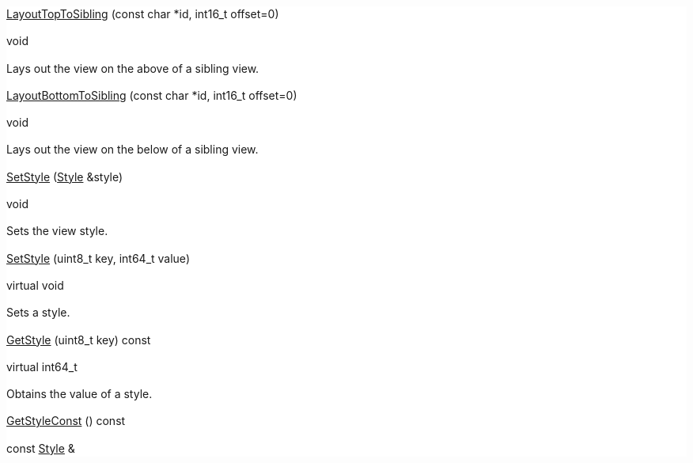 </td>
</tr>
<tr id="row1196056388165634"><td class="cellrowborder" valign="top" width="50%" headers="mcps1.1.3.1.1 "><p id="p983157278165634"><a name="p983157278165634"></a><a name="p983157278165634"></a><a href="Graphic.md#gaaa8385807e3a9bea46f8dcc326252a70">LayoutTopToSibling</a> (const char *id, int16_t offset=0)</p>
</td>
<td class="cellrowborder" valign="top" width="50%" headers="mcps1.1.3.1.2 "><p id="p729504560165634"><a name="p729504560165634"></a><a name="p729504560165634"></a>void </p>
<p id="p1131501314165634"><a name="p1131501314165634"></a><a name="p1131501314165634"></a>Lays out the view on the above of a sibling view. </p>
</td>
</tr>
<tr id="row676809280165634"><td class="cellrowborder" valign="top" width="50%" headers="mcps1.1.3.1.1 "><p id="p386797066165634"><a name="p386797066165634"></a><a name="p386797066165634"></a><a href="Graphic.md#gaa23a68e8ef0fb13b362218e71cf67ace">LayoutBottomToSibling</a> (const char *id, int16_t offset=0)</p>
</td>
<td class="cellrowborder" valign="top" width="50%" headers="mcps1.1.3.1.2 "><p id="p1858641446165634"><a name="p1858641446165634"></a><a name="p1858641446165634"></a>void </p>
<p id="p32075805165634"><a name="p32075805165634"></a><a name="p32075805165634"></a>Lays out the view on the below of a sibling view. </p>
</td>
</tr>
<tr id="row479840025165634"><td class="cellrowborder" valign="top" width="50%" headers="mcps1.1.3.1.1 "><p id="p139771503165634"><a name="p139771503165634"></a><a name="p139771503165634"></a><a href="Graphic.md#ga535942844ebee554d413e960634a2867">SetStyle</a> (<a href="OHOS-Style.md">Style</a> &amp;style)</p>
</td>
<td class="cellrowborder" valign="top" width="50%" headers="mcps1.1.3.1.2 "><p id="p1388939360165634"><a name="p1388939360165634"></a><a name="p1388939360165634"></a>void </p>
<p id="p1234455884165634"><a name="p1234455884165634"></a><a name="p1234455884165634"></a>Sets the view style. </p>
</td>
</tr>
<tr id="row245940638165634"><td class="cellrowborder" valign="top" width="50%" headers="mcps1.1.3.1.1 "><p id="p1248380167165634"><a name="p1248380167165634"></a><a name="p1248380167165634"></a><a href="Graphic.md#ga0945c2f05815dc2e466ef9ceaca2f700">SetStyle</a> (uint8_t key, int64_t value)</p>
</td>
<td class="cellrowborder" valign="top" width="50%" headers="mcps1.1.3.1.2 "><p id="p1147191264165634"><a name="p1147191264165634"></a><a name="p1147191264165634"></a>virtual void </p>
<p id="p1021492651165634"><a name="p1021492651165634"></a><a name="p1021492651165634"></a>Sets a style. </p>
</td>
</tr>
<tr id="row903294581165634"><td class="cellrowborder" valign="top" width="50%" headers="mcps1.1.3.1.1 "><p id="p1977882109165634"><a name="p1977882109165634"></a><a name="p1977882109165634"></a><a href="Graphic.md#ga4ea19bc9f4b487946c9e29e63b54a0e6">GetStyle</a> (uint8_t key) const</p>
</td>
<td class="cellrowborder" valign="top" width="50%" headers="mcps1.1.3.1.2 "><p id="p806157709165634"><a name="p806157709165634"></a><a name="p806157709165634"></a>virtual int64_t </p>
<p id="p1024752493165634"><a name="p1024752493165634"></a><a name="p1024752493165634"></a>Obtains the value of a style. </p>
</td>
</tr>
<tr id="row1640414556165634"><td class="cellrowborder" valign="top" width="50%" headers="mcps1.1.3.1.1 "><p id="p1696244092165634"><a name="p1696244092165634"></a><a name="p1696244092165634"></a><a href="Graphic.md#ga1b28213d4c2cd0f8324bce3fe56eb7bb">GetStyleConst</a> () const</p>
</td>
<td class="cellrowborder" valign="top" width="50%" headers="mcps1.1.3.1.2 "><p id="p2104694424165634"><a name="p2104694424165634"></a><a name="p2104694424165634"></a>const <a href="OHOS-Style.md">Style</a> &amp; </p>